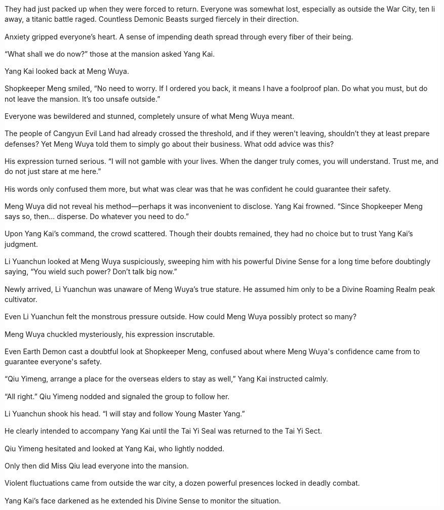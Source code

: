They had just packed up when they were forced to return. Everyone was somewhat lost, especially as outside the War City, ten li away, a titanic battle raged. Countless Demonic Beasts surged fiercely in their direction.

Anxiety gripped everyone’s heart. A sense of impending death spread through every fiber of their being.

“What shall we do now?” those at the mansion asked Yang Kai.

Yang Kai looked back at Meng Wuya.

Shopkeeper Meng smiled, “No need to worry. If I ordered you back, it means I have a foolproof plan. Do what you must, but do not leave the mansion. It’s too unsafe outside.”

Everyone was bewildered and stunned, completely unsure of what Meng Wuya meant.

The people of Cangyun Evil Land had already crossed the threshold, and if they weren't leaving, shouldn’t they at least prepare defenses? Yet Meng Wuya told them to simply go about their business. What odd advice was this?

His expression turned serious. “I will not gamble with your lives. When the danger truly comes, you will understand. Trust me, and do not just stare at me here.”

His words only confused them more, but what was clear was that he was confident he could guarantee their safety.

Meng Wuya did not reveal his method—perhaps it was inconvenient to disclose. Yang Kai frowned. “Since Shopkeeper Meng says so, then... disperse. Do whatever you need to do.”

Upon Yang Kai’s command, the crowd scattered. Though their doubts remained, they had no choice but to trust Yang Kai’s judgment.

Li Yuanchun looked at Meng Wuya suspiciously, sweeping him with his powerful Divine Sense for a long time before doubtingly saying, “You wield such power? Don’t talk big now.”

Newly arrived, Li Yuanchun was unaware of Meng Wuya’s true stature. He assumed him only to be a Divine Roaming Realm peak cultivator.

Even Li Yuanchun felt the monstrous pressure outside. How could Meng Wuya possibly protect so many?

Meng Wuya chuckled mysteriously, his expression inscrutable.

Even Earth Demon cast a doubtful look at Shopkeeper Meng, confused about where Meng Wuya's confidence came from to guarantee everyone's safety.

“Qiu Yimeng, arrange a place for the overseas elders to stay as well,” Yang Kai instructed calmly.

“All right.” Qiu Yimeng nodded and signaled the group to follow her.

Li Yuanchun shook his head. “I will stay and follow Young Master Yang.”

He clearly intended to accompany Yang Kai until the Tai Yi Seal was returned to the Tai Yi Sect.

Qiu Yimeng hesitated and looked at Yang Kai, who lightly nodded.

Only then did Miss Qiu lead everyone into the mansion.

Violent fluctuations came from outside the war city, a dozen powerful presences locked in deadly combat.

Yang Kai’s face darkened as he extended his Divine Sense to monitor the situation.
